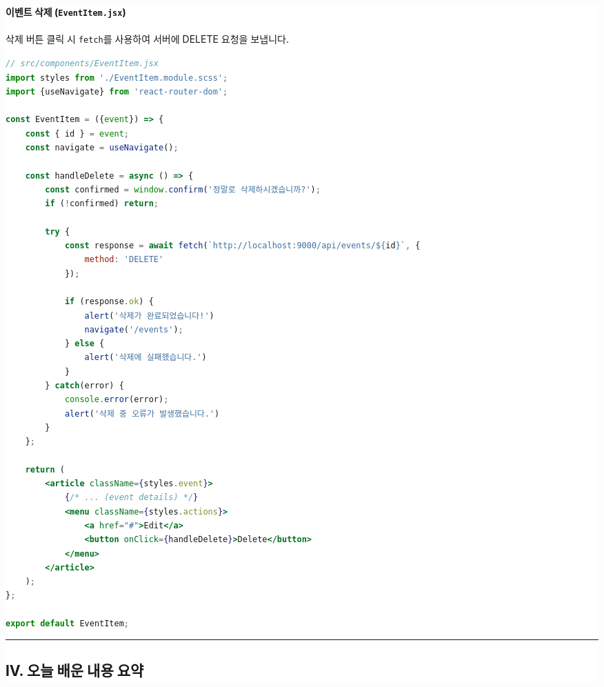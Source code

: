 #### 이벤트 삭제 (`EventItem.jsx`)

삭제 버튼 클릭 시 `fetch`를 사용하여 서버에 DELETE 요청을 보냅니다.

```jsx
// src/components/EventItem.jsx
import styles from './EventItem.module.scss';
import {useNavigate} from 'react-router-dom';

const EventItem = ({event}) => {
    const { id } = event;
    const navigate = useNavigate();

    const handleDelete = async () => {
        const confirmed = window.confirm('정말로 삭제하시겠습니까?');
        if (!confirmed) return;

        try {
            const response = await fetch(`http://localhost:9000/api/events/${id}`, {
                method: 'DELETE'
            });

            if (response.ok) {
                alert('삭제가 완료되었습니다!')
                navigate('/events');
            } else {
                alert('삭제에 실패했습니다.')
            }
        } catch(error) {
            console.error(error);
            alert('삭제 중 오류가 발생했습니다.')
        }
    };

    return (
        <article className={styles.event}>
            {/* ... (event details) */}
            <menu className={styles.actions}>
                <a href="#">Edit</a>
                <button onClick={handleDelete}>Delete</button>
            </menu>
        </article>
    );
};

export default EventItem;
```

-----

## Ⅳ. 오늘 배운 내용 요약
